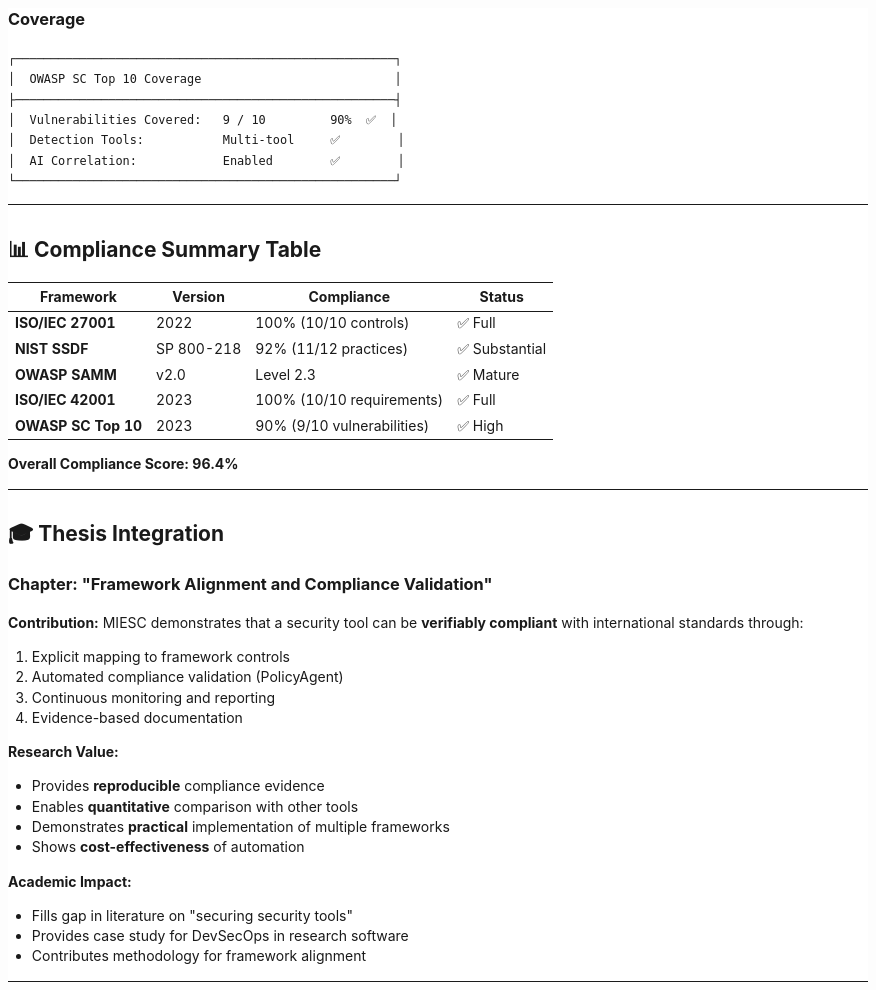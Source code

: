 ### Coverage

```
┌─────────────────────────────────────────────────────┐
│  OWASP SC Top 10 Coverage                           │
├─────────────────────────────────────────────────────┤
│  Vulnerabilities Covered:   9 / 10         90%  ✅  │
│  Detection Tools:           Multi-tool     ✅        │
│  AI Correlation:            Enabled        ✅        │
└─────────────────────────────────────────────────────┘
```

---

## 📊 Compliance Summary Table

| Framework | Version | Compliance | Status |
|-----------|---------|------------|--------|
| **ISO/IEC 27001** | 2022 | 100% (10/10 controls) | ✅ Full |
| **NIST SSDF** | SP 800-218 | 92% (11/12 practices) | ✅ Substantial |
| **OWASP SAMM** | v2.0 | Level 2.3 | ✅ Mature |
| **ISO/IEC 42001** | 2023 | 100% (10/10 requirements) | ✅ Full |
| **OWASP SC Top 10** | 2023 | 90% (9/10 vulnerabilities) | ✅ High |

**Overall Compliance Score: 96.4%**

---

## 🎓 Thesis Integration

### Chapter: "Framework Alignment and Compliance Validation"

**Contribution:**
MIESC demonstrates that a security tool can be **verifiably compliant** with international standards through:
1. Explicit mapping to framework controls
2. Automated compliance validation (PolicyAgent)
3. Continuous monitoring and reporting
4. Evidence-based documentation

**Research Value:**
- Provides **reproducible** compliance evidence
- Enables **quantitative** comparison with other tools
- Demonstrates **practical** implementation of multiple frameworks
- Shows **cost-effectiveness** of automation

**Academic Impact:**
- Fills gap in literature on "securing security tools"
- Provides case study for DevSecOps in research software
- Contributes methodology for framework alignment

---